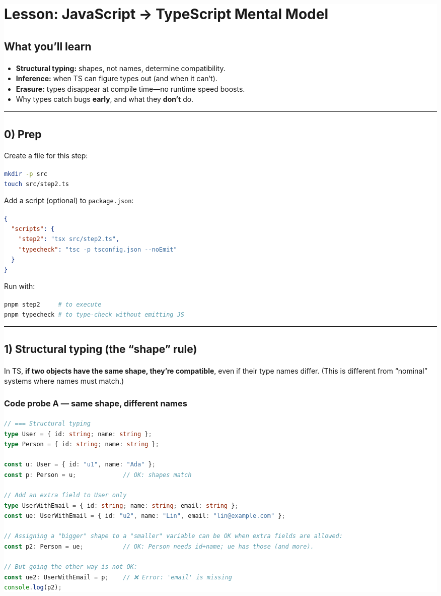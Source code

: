 # Lesson: JavaScript → TypeScript Mental Model

## What you’ll learn

* **Structural typing:** shapes, not names, determine compatibility.
* **Inference:** when TS can figure types out (and when it can’t).
* **Erasure:** types disappear at compile time—no runtime speed boosts.
* Why types catch bugs **early**, and what they **don’t** do.

---

## 0) Prep

Create a file for this step:

```bash
mkdir -p src
touch src/step2.ts
```

Add a script (optional) to `package.json`:

```json
{
  "scripts": {
    "step2": "tsx src/step2.ts",
    "typecheck": "tsc -p tsconfig.json --noEmit"
  }
}
```

Run with:

```bash
pnpm step2     # to execute
pnpm typecheck # to type-check without emitting JS
```

---

## 1) Structural typing (the “shape” rule)

In TS, **if two objects have the same shape, they’re compatible**, even if their type names differ. (This is different from “nominal” systems where names must match.)

### Code probe A — same shape, different names

```ts
// === Structural typing
type User = { id: string; name: string };
type Person = { id: string; name: string };

const u: User = { id: "u1", name: "Ada" };
const p: Person = u;             // OK: shapes match

// Add an extra field to User only
type UserWithEmail = { id: string; name: string; email: string };
const ue: UserWithEmail = { id: "u2", name: "Lin", email: "lin@example.com" };

// Assigning a "bigger" shape to a "smaller" variable can be OK when extra fields are allowed:
const p2: Person = ue;           // OK: Person needs id+name; ue has those (and more).

// But going the other way is not OK:
const ue2: UserWithEmail = p;    // ❌ Error: 'email' is missing
console.log(p2);
```